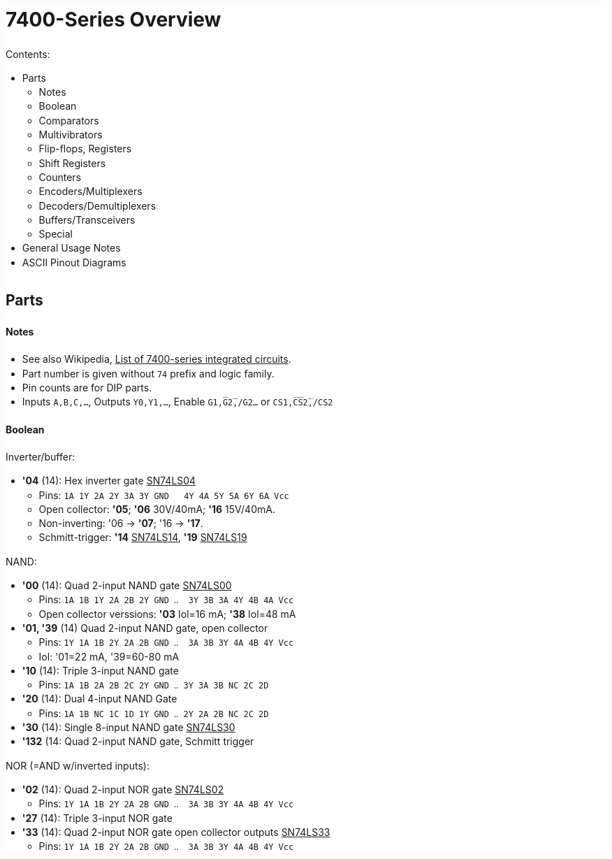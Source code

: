 7400-Series Overview
====================

Contents:
- Parts
  - Notes
  - Boolean
  - Comparators
  - Multivibrators
  - Flip-flops, Registers
  - Shift Registers
  - Counters
  - Encoders/Multiplexers
  - Decoders/Demultiplexers
  - Buffers/Transceivers
  - Special
- General Usage Notes
- ASCII Pinout Diagrams

Parts
-----

#### Notes

- See also Wikipedia, [List of 7400-series integrated circuits][wp-7400list].
- Part number is given without `74` prefix and logic family.
- Pin counts are for DIP parts.
- Inputs `A,B,C,…`, Outputs `Y0,Y1,…`, Enable `G1,G̅2̅,/G2…` or `CS1,C̅S̅2̅,/CS2`

#### Boolean

Inverter/buffer:
* __'04__ (14): Hex inverter gate [SN74LS04]
  - Pins: `1A 1Y 2A 2Y 3A 3Y GND   4Y 4A 5Y 5A 6Y 6A Vcc`
  - Open collector: __'05__; __'06__ 30V/40mA; __'16__ 15V/40mA.
  - Non-inverting: '06 → __'07__; '16 → __'17__.
  - Schmitt-trigger: __'14__ [SN74LS14], __'19__ [SN74LS19]

NAND:
* __'00__ (14): Quad 2-input NAND gate [SN74LS00]
  - Pins: `1A 1B 1Y 2A 2B 2Y GND ‥  3Y 3B 3A 4Y 4B 4A Vcc`
  - Open collector verssions: __'03__ Iol=16 mA; __'38__ Iol=48 mA
* __'01, '39__ (14) Quad 2-input NAND gate, open collector
  - Pins: `1Y 1A 1B 2Y 2A 2B GND ‥  3A 3B 3Y 4A 4B 4Y Vcc`
  - Iol: '01=22 mA, '39=60-80 mA
* __'10__ (14): Triple 3-input NAND gate
  - Pins: `1A 1B 2A 2B 2C 2Y GND ‥ 3Y 3A 3B NC 2C 2D`
* __'20__ (14): Dual 4-input NAND Gate
  - Pins: `1A 1B NC 1C 1D 1Y GND ‥ 2Y 2A 2B NC 2C 2D`
* __'30__ (14): Single 8-input NAND gate [SN74LS30]
* __'132__ (14: Quad 2-input NAND gate, Schmitt trigger

NOR (=AND w/inverted inputs):
* __'02__ (14): Quad 2-input NOR gate [SN74LS02]
  - Pins: `1Y 1A 1B 2Y 2A 2B GND ‥  3A 3B 3Y 4A 4B 4Y Vcc`
* __'27__ (14): Triple 3-input NOR gate
* __'33__ (14): Quad 2-input NOR gate open collector outputs [SN74LS33]
  - Pins: `1Y 1A 1B 2Y 2A 2B GND ‥  3A 3B 3Y 4A 4B 4Y Vcc`


[ALUs]: gate.md#alus
[open collector]: https://en.wikipedia.org/wiki/Open_collector
[wp-7400list]: https://en.wikipedia.org/wiki/List_of_7400-series_integrated_circuits
[SN74LS00]: http://www.ti.com/lit/gpn/sn74ls00
[SN74LS02]: http://www.ti.com/lit/gpn/sn74ls02
[SN74LS04]: http://www.ti.com/lit/gpn/sn74ls04
[SN74LS08]: http://www.ti.com/lit/gpn/sn74ls08
[SN74LS14]: http://www.ti.com/lit/gpn/sn74ls14
[SN74LS19]: https://archive.org/details/bitsavers_tidataBookVol2_45945352/page/n149
[SN74LS30]: http://www.ti.com/lit/gpn/sn74ls30
[SN74LS32]: http://www.ti.com/lit/gpn/sn74ls32
[SN74LS33]: http://www.ti.com/lit/gpn/sn74ls33
[SN74LS73A]: http://www.ti.com/lit/gpn/sn54ls73a
[SN74LS74A]: http://www.ti.com/lit/gpn/sn74ls74a
[SN74LS85]: http://www.ti.com/lit/gpn/sn74ls85
[SN74LS86A]: http://www.ti.com/lit/gpn/sn74ls86a
[SN74LS93]: https://www.ti.com/lit/gpn/sn74ls93
[SN74LS122]: http://www.ti.com/lit/gpn/sn74ls122
[SN74LS126A]: http://www.ti.com/lit/gpn/sn74ls126a
[SN74LS138]: http://www.ti.com/lit/gpn/sn74ls138
[SN74HCT138]: http://www.ti.com/lit/gpn/sn74hct138
[SN74LS139A]: http://www.ti.com/lit/gpn/sn74ls139a
[SN74LS148]: http://www.ti.com/lit/gpn/sn74ls148
[SN74LS151]: http://www.ti.com/lit/gpn/sn74ls151
[SN74LS153]: http://www.ti.com/lit/gpn/sn74ls153
[SN74154]: https://web.archive.org/web/20150321045049/http://www.ti.com/lit/ds/symlink/sn74154.pdf
[SN74LS156N]: http://www.ti.com/product/sn74ls156/technicaldocuments
[SN74LS157]: http://www.ti.com/lit/gpn/sn74ls157
[SN74159]: https://web.archive.org/web/20070102021404/http://focus.ti.com/lit/ds/symlink/sn74159.pdf
[SN74LS161A]: http://www.ti.com/lit/ds/symlink/sn74ls161a.pdf
[SN74LS164]: https://www.ti.com/lit/ds/symlink/sn74ls164.pdf
[SN74HC165]: http://www.ti.com/lit/ds/symlink/sn54hc165.pdf
[SN74LS166A]: http://www.ti.com/lit/ds/symlink/sn54ls166a.pdf
[74LS175]: https://www.ti.com/lit/ds/symlink/sn74s175.pdf
[SN47LS191]: http://www.ti.com/lit/gpn/sn74ls191
[SN74LS240]: http://www.ti.com/lit/ds/symlink/sn54ls240.pdf
[SN74LS245]: http://www.ti.com/lit/ds/symlink/sn74ls245.pdf
[SN54LS257B]: http://www.ti.com/lit/ds/symlink/sn74ls257b.pdf
[SN74LS259B]: https://www.ti.com/lit/ds/symlink/sn74ls259b.pdf
[SN74LS273]: http://www.ti.com/lit/ds/symlink/sn74ls273.pdf
[SN74LS279A]: http://www.ti.com/lit/ds/symlink/sn54ls279a.pdf
[SN74LS299]: http://www.ti.com/lit/ds/symlink/sn74ls299.pdf
[SN74LS323]: https://www.ti.com/lit/ds/symlink/sn54ls323.pdf
[SN54LS366A]: https://www.ti.com/lit/ds/symlink/sn54ls366a.pdf
[SN54LS373]: http://www.ti.com/lit/gpn/sn54ls373
[SN74LS377]: https://www.ti.com/lit/ds/symlink/sn74ls377.pdf
[SN74LS390]: http://www.ti.com/lit/gpn/sn74ls390
[SN54LS540]: http://www.ti.com/lit/gpn/sn54ls540
[SN74ALS573C]: http://www.ti.com/lit/ds/symlink/sn74als573c.pdf
[SN74BCT574]: http://www.ti.com/lit/ds/symlink/sn74bct574.pdf
[SN74ALS518]: https://archive.org/details/bitsavers_tidataBookVol3_25840031/page/n365
[SN74ALS520]: http://www.ti.com/lit/gpn/sn54als520
[74F524]: https://archive.org/stream/NationalSemiconductor1988FASTAdvancedSchottkyDatabook/National%20Semiconductor%201988%20FAST%20Advanced%20Schottky%20Databook#page/n449
[SN74LS590]: http://www.ti.com/lit/ds/symlink/sn74ls590.pdf
[SN74LS595]: http://www.ti.com/lit/ds/symlink/sn74ls595.pdf
[SN74LS610]: https://datasheet.datasheetarchive.com/originals/scans/Scans-067/DSA2IH00212377.pdf
[SN74LS639]: https://archive.org/details/bitsavers_tidataBookVol2_45945352/page/n1279
[SN74ALS654]: http://www.ti.com/lit/gpn/sn74als654
[SN74LS670]: http://www.ti.com/lit/ds/symlink/sn54ls670.pdf
[SN74SL682]: https://www.ti.com/lit/ds/symlink/sn74ls682.pdf
[nex 74HCT4060]: https://assets.nexperia.com/documents/data-sheet/74HC_HCT4060.pdf